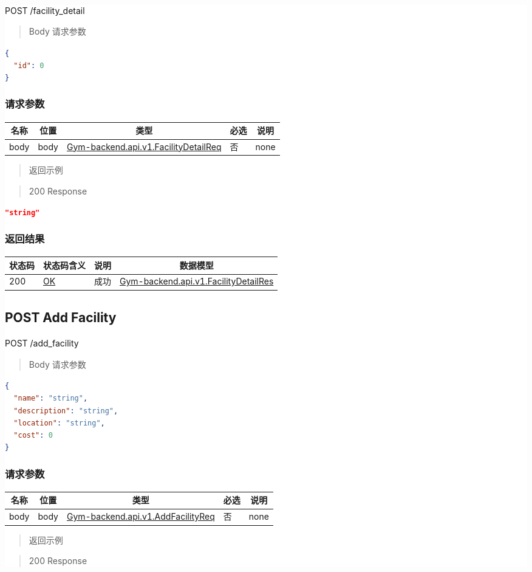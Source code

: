 POST /facility_detail

> Body 请求参数

```json
{
  "id": 0
}
```

### 请求参数

| 名称   | 位置   | 类型                                                                                  | 必选  | 说明   |
| ---- | ---- | ----------------------------------------------------------------------------------- | --- | ---- |
| body | body | [Gym-backend.api.v1.FacilityDetailReq](#schemagym-backend.api.v1.facilitydetailreq) | 否   | none |

> 返回示例

> 200 Response

```json
"string"
```

### 返回结果

| 状态码 | 状态码含义                                                   | 说明  | 数据模型                                                                                |
| --- | ------------------------------------------------------- | --- | ----------------------------------------------------------------------------------- |
| 200 | [OK](https://tools.ietf.org/html/rfc7231#section-6.3.1) | 成功  | [Gym-backend.api.v1.FacilityDetailRes](#schemagym-backend.api.v1.facilitydetailres) |

## POST Add Facility

POST /add_facility

> Body 请求参数

```json
{
  "name": "string",
  "description": "string",
  "location": "string",
  "cost": 0
}
```

### 请求参数

| 名称   | 位置   | 类型                                                                            | 必选  | 说明   |
| ---- | ---- | ----------------------------------------------------------------------------- | --- | ---- |
| body | body | [Gym-backend.api.v1.AddFacilityReq](#schemagym-backend.api.v1.addfacilityreq) | 否   | none |

> 返回示例

> 200 Response
